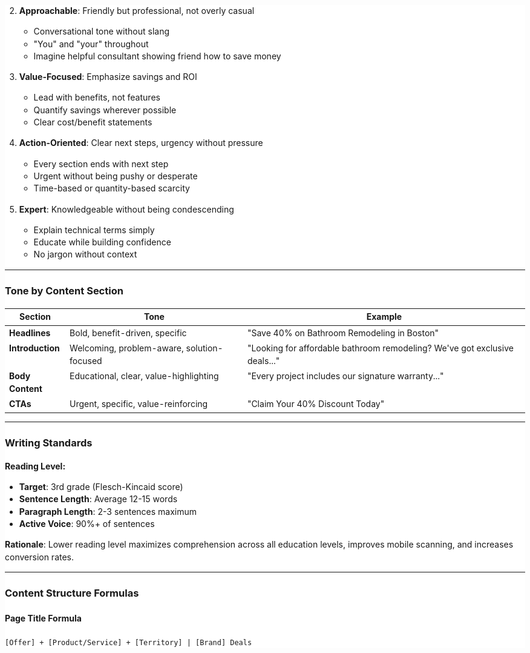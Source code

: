 2. **Approachable**: Friendly but professional, not overly casual
   - Conversational tone without slang
   - "You" and "your" throughout
   - Imagine helpful consultant showing friend how to save money

3. **Value-Focused**: Emphasize savings and ROI
   - Lead with benefits, not features
   - Quantify savings wherever possible
   - Clear cost/benefit statements

4. **Action-Oriented**: Clear next steps, urgency without pressure
   - Every section ends with next step
   - Urgent without being pushy or desperate
   - Time-based or quantity-based scarcity

5. **Expert**: Knowledgeable without being condescending
   - Explain technical terms simply
   - Educate while building confidence
   - No jargon without context

---

### Tone by Content Section

| Section | Tone | Example |
|---------|------|---------|
| **Headlines** | Bold, benefit-driven, specific | "Save 40% on Bathroom Remodeling in Boston" |
| **Introduction** | Welcoming, problem-aware, solution-focused | "Looking for affordable bathroom remodeling? We've got exclusive deals..." |
| **Body Content** | Educational, clear, value-highlighting | "Every project includes our signature warranty..." |
| **CTAs** | Urgent, specific, value-reinforcing | "Claim Your 40% Discount Today" |

---

### Writing Standards

**Reading Level:**
- **Target**: 3rd grade (Flesch-Kincaid score)
- **Sentence Length**: Average 12-15 words
- **Paragraph Length**: 2-3 sentences maximum
- **Active Voice**: 90%+ of sentences

**Rationale**: Lower reading level maximizes comprehension across all education levels, improves mobile scanning, and increases conversion rates.

---

### Content Structure Formulas

#### Page Title Formula
```
[Offer] + [Product/Service] + [Territory] | [Brand] Deals
```
